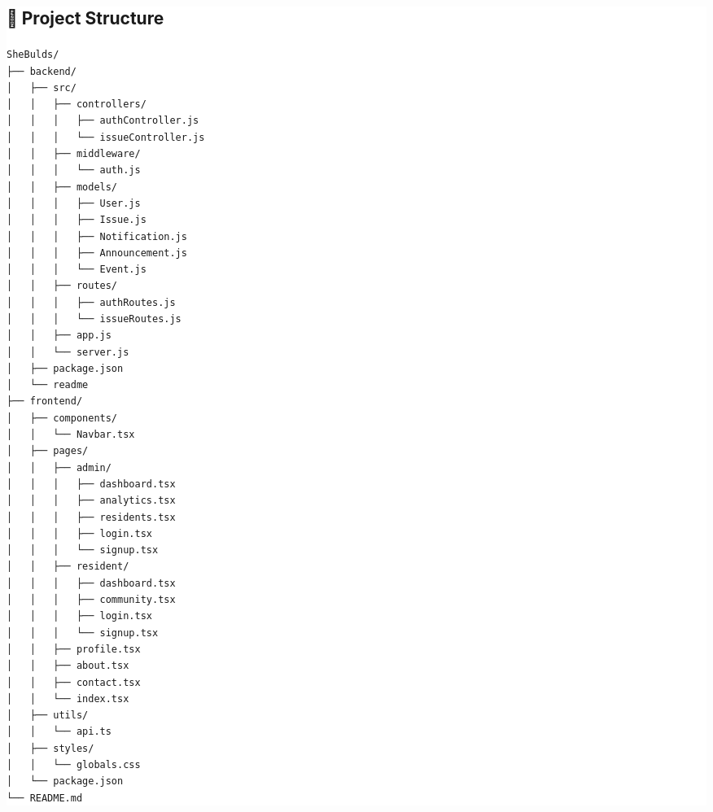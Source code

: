 ## 📁 Project Structure

```
SheBulds/
├── backend/
│   ├── src/
│   │   ├── controllers/
│   │   │   ├── authController.js
│   │   │   └── issueController.js
│   │   ├── middleware/
│   │   │   └── auth.js
│   │   ├── models/
│   │   │   ├── User.js
│   │   │   ├── Issue.js
│   │   │   ├── Notification.js
│   │   │   ├── Announcement.js
│   │   │   └── Event.js
│   │   ├── routes/
│   │   │   ├── authRoutes.js
│   │   │   └── issueRoutes.js
│   │   ├── app.js
│   │   └── server.js
│   ├── package.json
│   └── readme
├── frontend/
│   ├── components/
│   │   └── Navbar.tsx
│   ├── pages/
│   │   ├── admin/
│   │   │   ├── dashboard.tsx
│   │   │   ├── analytics.tsx
│   │   │   ├── residents.tsx
│   │   │   ├── login.tsx
│   │   │   └── signup.tsx
│   │   ├── resident/
│   │   │   ├── dashboard.tsx
│   │   │   ├── community.tsx
│   │   │   ├── login.tsx
│   │   │   └── signup.tsx
│   │   ├── profile.tsx
│   │   ├── about.tsx
│   │   ├── contact.tsx
│   │   └── index.tsx
│   ├── utils/
│   │   └── api.ts
│   ├── styles/
│   │   └── globals.css
│   └── package.json
└── README.md
```

